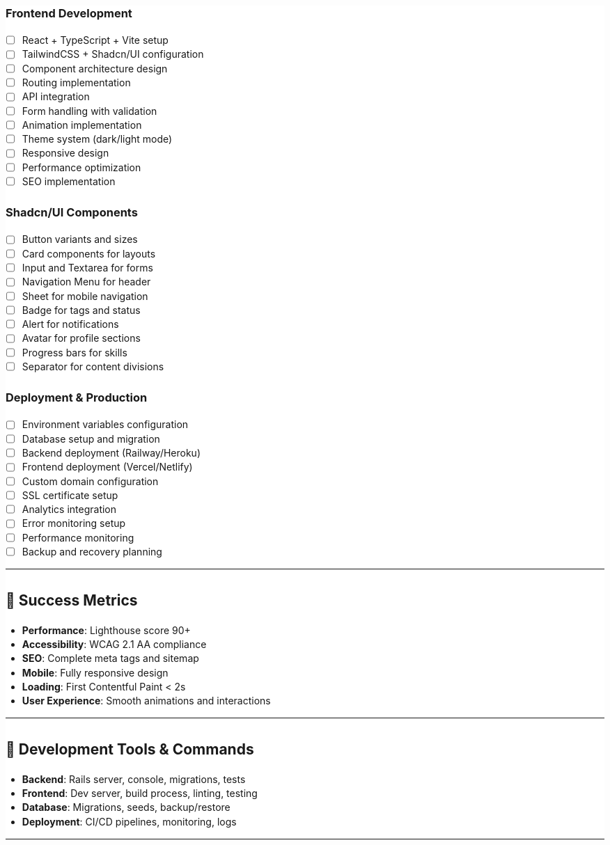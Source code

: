 ### **Frontend Development**
- [ ] React + TypeScript + Vite setup
- [ ] TailwindCSS + Shadcn/UI configuration
- [ ] Component architecture design
- [ ] Routing implementation
- [ ] API integration
- [ ] Form handling with validation
- [ ] Animation implementation
- [ ] Theme system (dark/light mode)
- [ ] Responsive design
- [ ] Performance optimization
- [ ] SEO implementation

### **Shadcn/UI Components**
- [ ] Button variants and sizes
- [ ] Card components for layouts
- [ ] Input and Textarea for forms
- [ ] Navigation Menu for header
- [ ] Sheet for mobile navigation
- [ ] Badge for tags and status
- [ ] Alert for notifications
- [ ] Avatar for profile sections
- [ ] Progress bars for skills
- [ ] Separator for content divisions

### **Deployment & Production**
- [ ] Environment variables configuration
- [ ] Database setup and migration
- [ ] Backend deployment (Railway/Heroku)
- [ ] Frontend deployment (Vercel/Netlify)
- [ ] Custom domain configuration
- [ ] SSL certificate setup
- [ ] Analytics integration
- [ ] Error monitoring setup
- [ ] Performance monitoring
- [ ] Backup and recovery planning

---

## 🎯 **Success Metrics**
- **Performance**: Lighthouse score 90+
- **Accessibility**: WCAG 2.1 AA compliance
- **SEO**: Complete meta tags and sitemap
- **Mobile**: Fully responsive design
- **Loading**: First Contentful Paint < 2s
- **User Experience**: Smooth animations and interactions

---

## 🔧 **Development Tools & Commands**
- **Backend**: Rails server, console, migrations, tests
- **Frontend**: Dev server, build process, linting, testing
- **Database**: Migrations, seeds, backup/restore
- **Deployment**: CI/CD pipelines, monitoring, logs

---